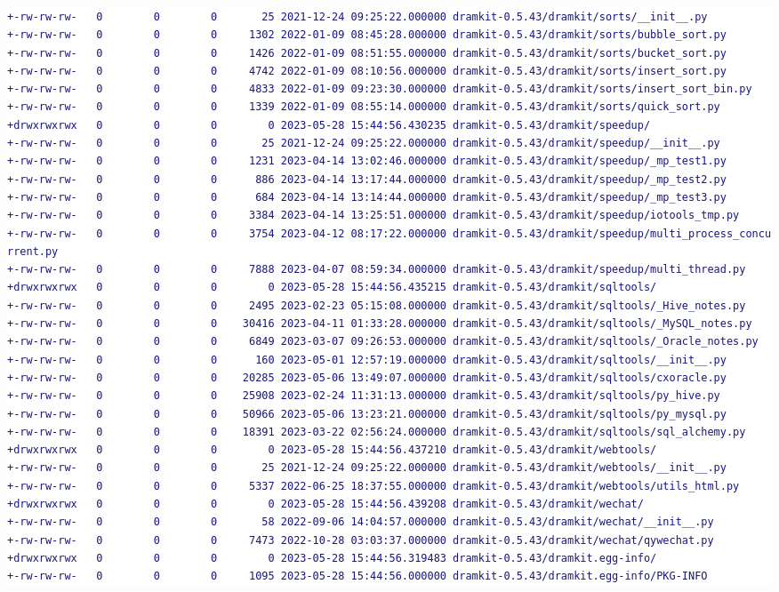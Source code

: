 ```diff
+-rw-rw-rw-   0        0        0       25 2021-12-24 09:25:22.000000 dramkit-0.5.43/dramkit/sorts/__init__.py
+-rw-rw-rw-   0        0        0     1302 2022-01-09 08:45:28.000000 dramkit-0.5.43/dramkit/sorts/bubble_sort.py
+-rw-rw-rw-   0        0        0     1426 2022-01-09 08:51:55.000000 dramkit-0.5.43/dramkit/sorts/bucket_sort.py
+-rw-rw-rw-   0        0        0     4742 2022-01-09 08:10:56.000000 dramkit-0.5.43/dramkit/sorts/insert_sort.py
+-rw-rw-rw-   0        0        0     4833 2022-01-09 09:23:30.000000 dramkit-0.5.43/dramkit/sorts/insert_sort_bin.py
+-rw-rw-rw-   0        0        0     1339 2022-01-09 08:55:14.000000 dramkit-0.5.43/dramkit/sorts/quick_sort.py
+drwxrwxrwx   0        0        0        0 2023-05-28 15:44:56.430235 dramkit-0.5.43/dramkit/speedup/
+-rw-rw-rw-   0        0        0       25 2021-12-24 09:25:22.000000 dramkit-0.5.43/dramkit/speedup/__init__.py
+-rw-rw-rw-   0        0        0     1231 2023-04-14 13:02:46.000000 dramkit-0.5.43/dramkit/speedup/_mp_test1.py
+-rw-rw-rw-   0        0        0      886 2023-04-14 13:17:44.000000 dramkit-0.5.43/dramkit/speedup/_mp_test2.py
+-rw-rw-rw-   0        0        0      684 2023-04-14 13:14:44.000000 dramkit-0.5.43/dramkit/speedup/_mp_test3.py
+-rw-rw-rw-   0        0        0     3384 2023-04-14 13:25:51.000000 dramkit-0.5.43/dramkit/speedup/iotools_tmp.py
+-rw-rw-rw-   0        0        0     3754 2023-04-12 08:17:22.000000 dramkit-0.5.43/dramkit/speedup/multi_process_concurrent.py
+-rw-rw-rw-   0        0        0     7888 2023-04-07 08:59:34.000000 dramkit-0.5.43/dramkit/speedup/multi_thread.py
+drwxrwxrwx   0        0        0        0 2023-05-28 15:44:56.435215 dramkit-0.5.43/dramkit/sqltools/
+-rw-rw-rw-   0        0        0     2495 2023-02-23 05:15:08.000000 dramkit-0.5.43/dramkit/sqltools/_Hive_notes.py
+-rw-rw-rw-   0        0        0    30416 2023-04-11 01:33:28.000000 dramkit-0.5.43/dramkit/sqltools/_MySQL_notes.py
+-rw-rw-rw-   0        0        0     6849 2023-03-07 09:26:53.000000 dramkit-0.5.43/dramkit/sqltools/_Oracle_notes.py
+-rw-rw-rw-   0        0        0      160 2023-05-01 12:57:19.000000 dramkit-0.5.43/dramkit/sqltools/__init__.py
+-rw-rw-rw-   0        0        0    20285 2023-05-06 13:49:07.000000 dramkit-0.5.43/dramkit/sqltools/cxoracle.py
+-rw-rw-rw-   0        0        0    25908 2023-02-24 11:31:13.000000 dramkit-0.5.43/dramkit/sqltools/py_hive.py
+-rw-rw-rw-   0        0        0    50966 2023-05-06 13:23:21.000000 dramkit-0.5.43/dramkit/sqltools/py_mysql.py
+-rw-rw-rw-   0        0        0    18391 2023-03-22 02:56:24.000000 dramkit-0.5.43/dramkit/sqltools/sql_alchemy.py
+drwxrwxrwx   0        0        0        0 2023-05-28 15:44:56.437210 dramkit-0.5.43/dramkit/webtools/
+-rw-rw-rw-   0        0        0       25 2021-12-24 09:25:22.000000 dramkit-0.5.43/dramkit/webtools/__init__.py
+-rw-rw-rw-   0        0        0     5337 2022-06-25 18:37:55.000000 dramkit-0.5.43/dramkit/webtools/utils_html.py
+drwxrwxrwx   0        0        0        0 2023-05-28 15:44:56.439208 dramkit-0.5.43/dramkit/wechat/
+-rw-rw-rw-   0        0        0       58 2022-09-06 14:04:57.000000 dramkit-0.5.43/dramkit/wechat/__init__.py
+-rw-rw-rw-   0        0        0     7473 2022-10-28 03:03:37.000000 dramkit-0.5.43/dramkit/wechat/qywechat.py
+drwxrwxrwx   0        0        0        0 2023-05-28 15:44:56.319483 dramkit-0.5.43/dramkit.egg-info/
+-rw-rw-rw-   0        0        0     1095 2023-05-28 15:44:56.000000 dramkit-0.5.43/dramkit.egg-info/PKG-INFO
```